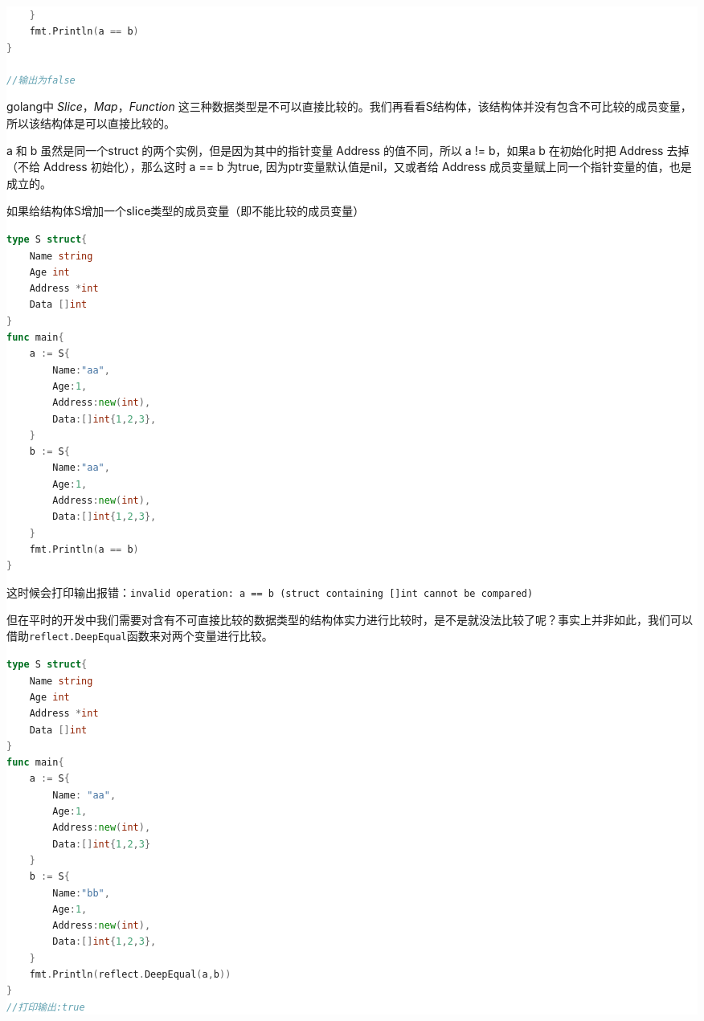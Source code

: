 ```go
    }
    fmt.Println(a == b)
}

//输出为false

```

golang中 *Slice*，*Map*，*Function* 这三种数据类型是不可以直接比较的。我们再看看S结构体，该结构体并没有包含不可比较的成员变量，所以该结构体是可以直接比较的。

a 和 b 虽然是同一个struct 的两个实例，但是因为其中的指针变量 Address 的值不同，所以 a != b，如果a b 在初始化时把 Address 去掉（不给 Address 初始化），那么这时 a == b 为true, 因为ptr变量默认值是nil，又或者给 Address 成员变量赋上同一个指针变量的值，也是成立的。

如果给结构体S增加一个slice类型的成员变量（即不能比较的成员变量）

```go
type S struct{
    Name string
    Age int
    Address *int
    Data []int
}
func main{
    a := S{
        Name:"aa",
        Age:1,
        Address:new(int),
        Data:[]int{1,2,3},
    }
    b := S{
        Name:"aa",
        Age:1,
        Address:new(int),
        Data:[]int{1,2,3},
    }
    fmt.Println(a == b)
}
```

这时候会打印输出报错：`invalid operation: a == b (struct containing []int cannot be compared)`

但在平时的开发中我们需要对含有不可直接比较的数据类型的结构体实力进行比较时，是不是就没法比较了呢？事实上并非如此，我们可以借助`reflect.DeepEqual`函数来对两个变量进行比较。

```go
type S struct{
    Name string
    Age int
    Address *int
    Data []int
}
func main{
    a := S{
        Name: "aa",
        Age:1,
        Address:new(int),
        Data:[]int{1,2,3}
    }
    b := S{
        Name:"bb",
        Age:1,
        Address:new(int),
        Data:[]int{1,2,3},
    }
    fmt.Println(reflect.DeepEqual(a,b))
}
//打印输出:true
```